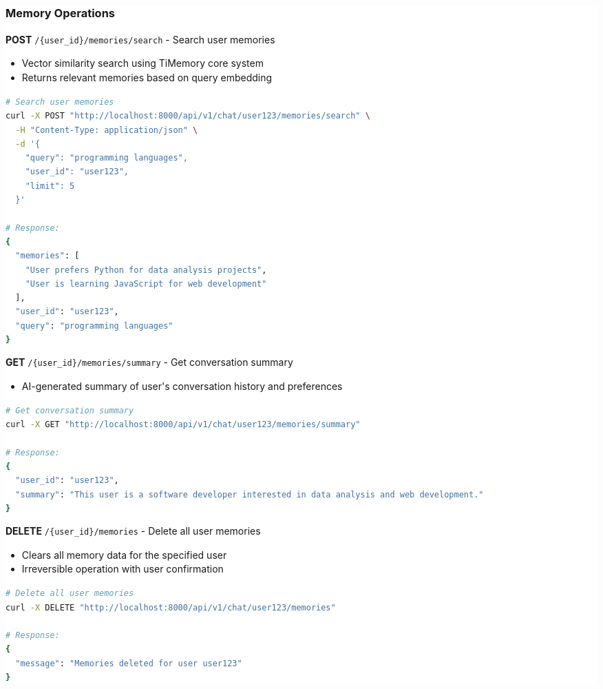 ### Memory Operations

**POST** `/{user_id}/memories/search` - Search user memories
- Vector similarity search using TiMemory core system
- Returns relevant memories based on query embedding

```bash
# Search user memories
curl -X POST "http://localhost:8000/api/v1/chat/user123/memories/search" \
  -H "Content-Type: application/json" \
  -d '{
    "query": "programming languages",
    "user_id": "user123",
    "limit": 5
  }'

# Response:
{
  "memories": [
    "User prefers Python for data analysis projects",
    "User is learning JavaScript for web development"
  ],
  "user_id": "user123",
  "query": "programming languages"
}
```

**GET** `/{user_id}/memories/summary` - Get conversation summary
- AI-generated summary of user's conversation history and preferences

```bash
# Get conversation summary
curl -X GET "http://localhost:8000/api/v1/chat/user123/memories/summary"

# Response:
{
  "user_id": "user123",
  "summary": "This user is a software developer interested in data analysis and web development."
}
```

**DELETE** `/{user_id}/memories` - Delete all user memories
- Clears all memory data for the specified user
- Irreversible operation with user confirmation

```bash
# Delete all user memories
curl -X DELETE "http://localhost:8000/api/v1/chat/user123/memories"

# Response:
{
  "message": "Memories deleted for user user123"
}
```

